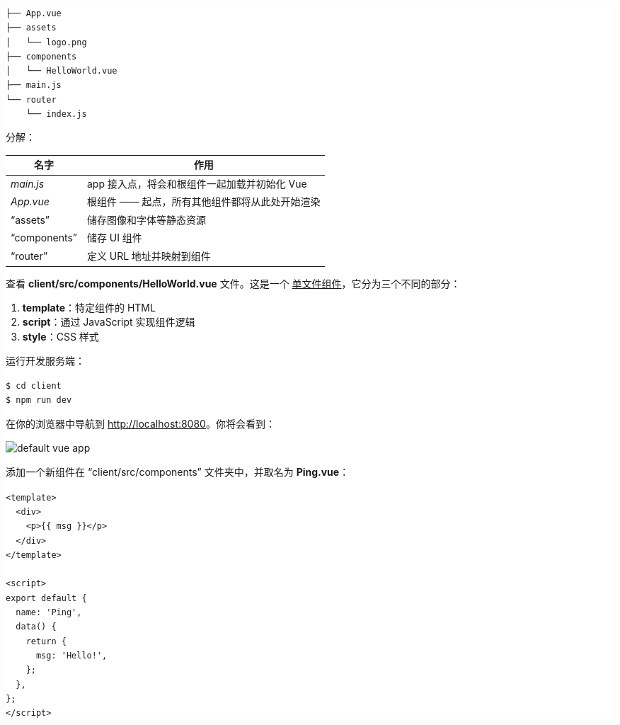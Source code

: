```
├── App.vue
├── assets
│   └── logo.png
├── components
│   └── HelloWorld.vue
├── main.js
└── router
    └── index.js
```

分解：

| 名字 | 作用 |
| ---- | ------- |
| _main.js_ | app 接入点，将会和根组件一起加载并初始化 Vue |
| _App.vue_ | 根组件 —— 起点，所有其他组件都将从此处开始渲染 |
| “assets” | 储存图像和字体等静态资源 |
| “components” | 储存 UI 组件 |
| “router” | 定义 URL 地址并映射到组件 |

查看 **client/src/components/HelloWorld.vue** 文件。这是一个 [单文件组件](https://vuejs.org/v2/guide/single-file-components.html)，它分为三个不同的部分：

1.  **template**：特定组件的 HTML
2.  **script**：通过 JavaScript 实现组件逻辑
3.  **style**：CSS 样式

运行开发服务端：

```
$ cd client
$ npm run dev
```

在你的浏览器中导航到 [http://localhost:8080](http://localhost:8080)。你将会看到：

![default vue app](https://testdriven.io/assets/img/blog/flask-vue/default-vue-app.png)

添加一个新组件在 “client/src/components” 文件夹中，并取名为 **Ping.vue**：

```
<template>
  <div>
    <p>{{ msg }}</p>
  </div>
</template>

<script>
export default {
  name: 'Ping',
  data() {
    return {
      msg: 'Hello!',
    };
  },
};
</script>
```
